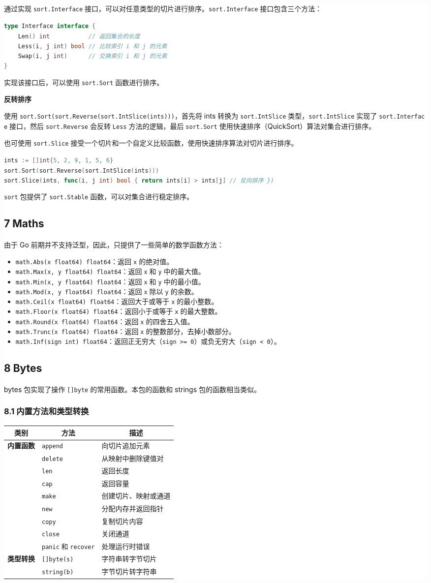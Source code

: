 通过实现 `sort.Interface` 接口，可以对任意类型的切片进行排序。`sort.Interface` 接口包含三个方法：

```go
type Interface interface {
    Len() int           // 返回集合的长度
    Less(i, j int) bool // 比较索引 i 和 j 的元素
    Swap(i, j int)      // 交换索引 i 和 j 的元素
}
```

实现该接口后，可以使用 `sort.Sort` 函数进行排序。

**反转排序**

使用 `sort.Sort(sort.Reverse(sort.IntSlice(ints)))`，首先将 ints 转换为 `sort.IntSlice` 类型，`sort.IntSlice` 实现了 `sort.Interface` 接口，然后 `sort.Reverse` 会反转 `Less` 方法的逻辑，最后 `sort.Sort` 使用快速排序（QuickSort）算法对集合进行排序。

也可使用 `sort.Slice` 接受一个切片和一个自定义比较函数，使用快速排序算法对切片进行排序。

```go
ints := []int{5, 2, 9, 1, 5, 6} 
sort.Sort(sort.Reverse(sort.IntSlice(ints)))
sort.Slice(ints, func(i, j int) bool { return ints[i] > ints[j] // 反向排序 })
```

`sort` 包提供了 `sort.Stable` 函数，可以对集合进行稳定排序。

## 7 Maths

由于 Go 前期并不支持泛型，因此，只提供了一些简单的数学函数方法：

- `math.Abs(x float64) float64`：返回 `x` 的绝对值。
- `math.Max(x, y float64) float64`：返回 `x` 和 `y` 中的最大值。
- `math.Min(x, y float64) float64`：返回 `x` 和 `y` 中的最小值。
- `math.Mod(x, y float64) float64`：返回 `x` 除以 `y` 的余数。
- `math.Ceil(x float64) float64`：返回大于或等于 `x` 的最小整数。
- `math.Floor(x float64) float64`：返回小于或等于 `x` 的最大整数。
- `math.Round(x float64) float64`：返回 `x` 的四舍五入值。
- `math.Trunc(x float64) float64`：返回 `x` 的整数部分，去掉小数部分。
- `math.Inf(sign int) float64`：返回正无穷大（`sign >= 0`）或负无穷大（`sign < 0`）。

## 8 Bytes

bytes 包实现了操作 `[]byte` 的常用函数。本包的函数和 strings 包的函数相当类似。

### 8.1 内置方法和类型转换

|**类别**|**方法**|**描述**|
|---|---|---|
|**内置函数**|`append`|向切片追加元素|
||`delete`|从映射中删除键值对|
||`len`|返回长度|
||`cap`|返回容量|
||`make`|创建切片、映射或通道|
||`new`|分配内存并返回指针|
||`copy`|复制切片内容|
||`close`|关闭通道|
||`panic` 和 `recover`|处理运行时错误|
|**类型转换**|`[]byte(s)`|字符串转字节切片|
||`string(b)`|字节切片转字符串|
